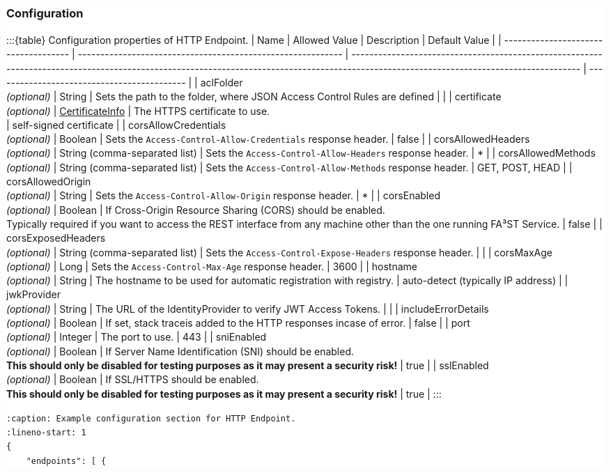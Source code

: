 ### Configuration

:::{table} Configuration properties of HTTP Endpoint.
| Name                                 | Allowed Value                                               | Description                                                                                                                                                                              | Default Value                               |
| ------------------------------------ | ----------------------------------------------------------- | ---------------------------------------------------------------------------------------------------------------------------------------------------------------------------------------- | ------------------------------------------- |
| aclFolder<br>*(optional)*            | String                                                      | Sets the path to the folder, where JSON Access Control Rules are defined                                                                                                                 |                                             |
| certificate<br>*(optional)*          | [CertificateInfo](#providing-certificates-in-configuration)                                      | The HTTPS certificate to use.<br>                                                                                                                                                        | self-signed certificate                     |
| corsAllowCredentials<br>*(optional)* | Boolean                                                     | Sets the `Access-Control-Allow-Credentials` response header.                                                                                                                             | false                                       |
| corsAllowedHeaders<br>*(optional)*   | String (comma-separated list)                               | Sets the `Access-Control-Allow-Headers` response header.                                                                                                                                 | *                                           |
| corsAllowedMethods<br>*(optional)*   | String (comma-separated list)                               | Sets the `Access-Control-Allow-Methods` response header.                                                                                                                                 | GET, POST, HEAD                             |
| corsAllowedOrigin<br>*(optional)*    | String                                                      | Sets the `Access-Control-Allow-Origin` response header.                                                                                                                                  | *                                           |
| corsEnabled<br>*(optional)*          | Boolean                                                     | If Cross-Origin Resource Sharing (CORS) should be enabled.<br>Typically required if you want to access the REST interface from any machine other than the one running FA³ST Service.     | false                                       |
| corsExposedHeaders<br>*(optional)*   | String (comma-separated list)                               | Sets the `Access-Control-Expose-Headers` response header.                                                                                                                                |                                             |
| corsMaxAge<br>*(optional)*           | Long                                                        | Sets the `Access-Control-Max-Age` response header.                                                                                                                                       | 3600                                        |
| hostname<br>*(optional)*             | String                                                      | The hostname to be used for automatic registration with registry.                                                                                                                        | auto-detect (typically IP address)          |
| jwkProvider<br>*(optional)*          | String                                                      | The URL of the IdentityProvider to verify JWT Access Tokens.                                                                                                                             |                                             |
| includeErrorDetails<br>*(optional)*  | Boolean                                                     | If set, stack traceis added to the HTTP responses incase of error.                                                                                                                       | false                                       |
| port<br>*(optional)*                 | Integer                                                     | The port to use.                                                                                                                                                                         | 443                                         |
| sniEnabled<br>*(optional)*           | Boolean                                                     | If Server Name Identification (SNI) should be enabled.<br>**This should only be disabled for testing purposes as it may present a security risk!**                                       | true                                        |
| sslEnabled<br>*(optional)*           | Boolean                                                     | If SSL/HTTPS should be enabled.<br>**This should only be disabled for testing purposes as it may present a security risk!**                                                              | true                                        |
:::

```{code-block} json
:caption: Example configuration section for HTTP Endpoint.
:lineno-start: 1
{
	"endpoints": [ {
```
